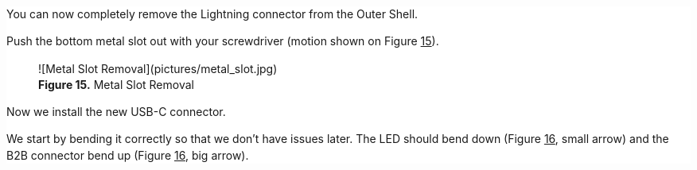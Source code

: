 You can now completely remove the Lightning connector from the Outer Shell.

Push the bottom metal slot out with your screwdriver (motion shown on Figure [15](#metal_slot_removal)). 

<figure markdown id="metal_slot_removal">
  ![Metal Slot Removal](pictures/metal_slot.jpg)
  <figcaption><b>Figure 15.</b> Metal Slot Removal</figcaption>
</figure>

Now we install the new USB-C connector. 

We start by bending it correctly so that we don’t have issues later. The LED should bend down (Figure [16](#global_bending), small arrow) and the B2B connector bend up (Figure [16](#global_bending), big arrow).

<figure markdown id="global_bending">